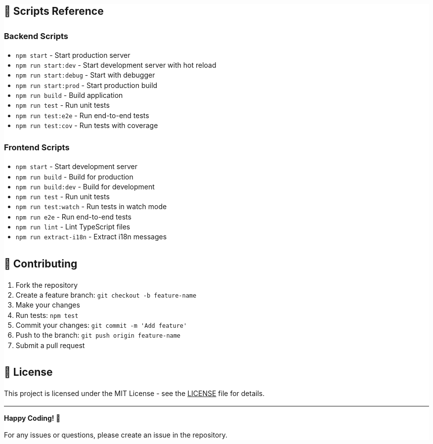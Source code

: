 ## 📝 Scripts Reference

### Backend Scripts
- `npm start` - Start production server
- `npm run start:dev` - Start development server with hot reload
- `npm run start:debug` - Start with debugger
- `npm run start:prod` - Start production build
- `npm run build` - Build application
- `npm run test` - Run unit tests
- `npm run test:e2e` - Run end-to-end tests
- `npm run test:cov` - Run tests with coverage

### Frontend Scripts
- `npm start` - Start development server
- `npm run build` - Build for production
- `npm run build:dev` - Build for development
- `npm run test` - Run unit tests
- `npm run test:watch` - Run tests in watch mode
- `npm run e2e` - Run end-to-end tests
- `npm run lint` - Lint TypeScript files
- `npm run extract-i18n` - Extract i18n messages

## 🤝 Contributing

1. Fork the repository
2. Create a feature branch: `git checkout -b feature-name`
3. Make your changes
4. Run tests: `npm test`
5. Commit your changes: `git commit -m 'Add feature'`
6. Push to the branch: `git push origin feature-name`
7. Submit a pull request

## 📄 License

This project is licensed under the MIT License - see the [LICENSE](LICENSE) file for details.

---

**Happy Coding! 🚀**

For any issues or questions, please create an issue in the repository.
